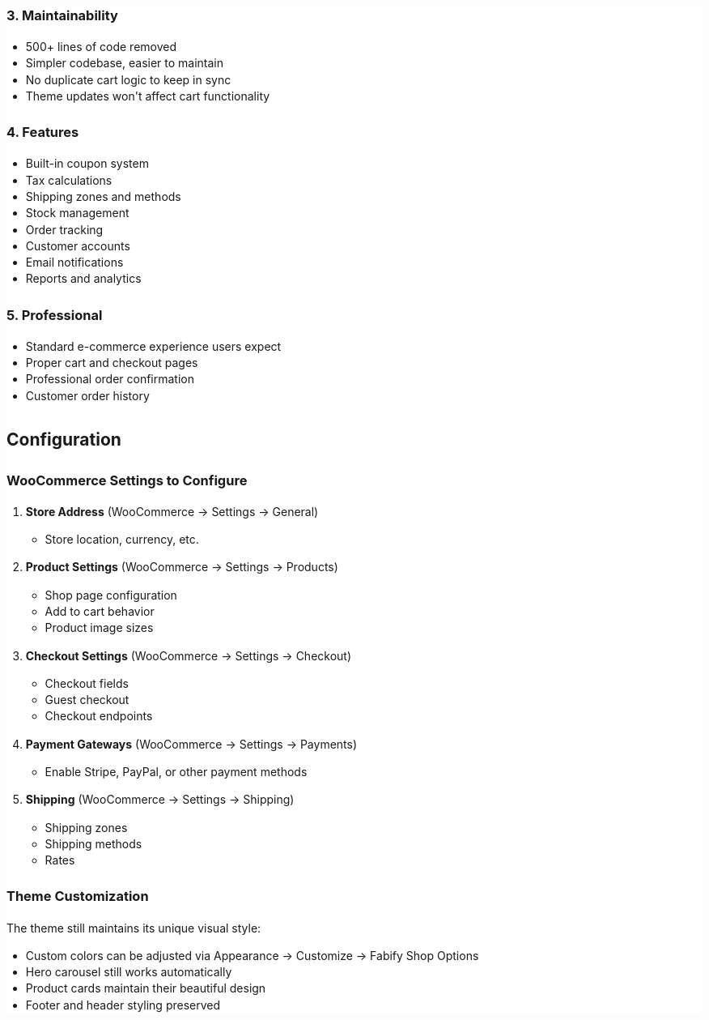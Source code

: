 ### 3. Maintainability
- 500+ lines of code removed
- Simpler codebase, easier to maintain
- No duplicate cart logic to keep in sync
- Theme updates won't affect cart functionality

### 4. Features
- Built-in coupon system
- Tax calculations
- Shipping zones and methods
- Stock management
- Order tracking
- Customer accounts
- Email notifications
- Reports and analytics

### 5. Professional
- Standard e-commerce experience users expect
- Proper cart and checkout pages
- Professional order confirmation
- Customer order history

## Configuration

### WooCommerce Settings to Configure

1. **Store Address** (WooCommerce → Settings → General)
   - Store location, currency, etc.

2. **Product Settings** (WooCommerce → Settings → Products)
   - Shop page configuration
   - Add to cart behavior
   - Product image sizes

3. **Checkout Settings** (WooCommerce → Settings → Checkout)
   - Checkout fields
   - Guest checkout
   - Checkout endpoints

4. **Payment Gateways** (WooCommerce → Settings → Payments)
   - Enable Stripe, PayPal, or other payment methods

5. **Shipping** (WooCommerce → Settings → Shipping)
   - Shipping zones
   - Shipping methods
   - Rates

### Theme Customization

The theme still maintains its unique visual style:
- Custom colors can be adjusted via Appearance → Customize → Fabify Shop Options
- Hero carousel still works automatically
- Product cards maintain their beautiful design
- Footer and header styling preserved
